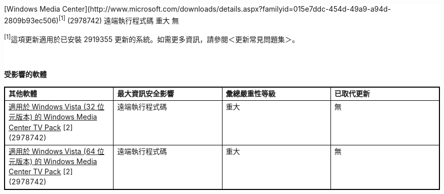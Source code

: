 </td>
<td style="border:1px solid black;">
[Windows Media Center](http://www.microsoft.com/downloads/details.aspx?familyid=015e7ddc-454d-49a9-a94d-2809b93ec506)<sup>[1]</sup>
(2978742)

</td>
<td style="border:1px solid black;">
遠端執行程式碼

</td>
<td style="border:1px solid black;">
重大

</td>
<td style="border:1px solid black;">
無

</td>
</tr>
</table>
 
<sup>[1]</sup>這項更新適用於已安裝 2919355 更新的系統。如需更多資訊，請參閱＜更新常見問題集＞。

 

**受影響的軟體** 

 
<p> </p>
<table style="border:1px solid black;">
<colgroup>
<col width="25%" />
<col width="25%" />
<col width="25%" />
<col width="25%" />
</colgroup>
<tbody>
<tr class="odd">
<td style="border:1px solid black;"><strong>其他軟體</strong></td>
<td style="border:1px solid black;"><strong>最大資訊安全影響</strong></td>
<td style="border:1px solid black;"><strong>彙總嚴重性等級</strong></td>
<td style="border:1px solid black;"><strong>已取代更新</strong></td>
</tr>
<tr class="even">
<td style="border:1px solid black;"><a href="http://www.microsoft.com/downloads/details.aspx?familyid=a32e78a8-7f20-4dd5-888b-c6de40b1b5ea">適用於 Windows Vista (32 位元版本) 的 Windows Media Center TV Pack</a> [2]<br />
(2978742)</td>
<td style="border:1px solid black;">遠端執行程式碼</td>
<td style="border:1px solid black;">重大</td>
<td style="border:1px solid black;">無</td>
</tr>
<tr class="odd">
<td style="border:1px solid black;"><a href="http://www.microsoft.com/downloads/details.aspx?familyid=1797e7d1-85d1-4e59-8df7-2941db987c84">適用於 Windows Vista (64 位元版本) 的 Windows Media Center TV Pack</a> [2]<br />
(2978742)</td>
<td style="border:1px solid black;">遠端執行程式碼</td>
<td style="border:1px solid black;">重大</td>
<td style="border:1px solid black;">無</td>
</tr>
</tbody>
</table>
  